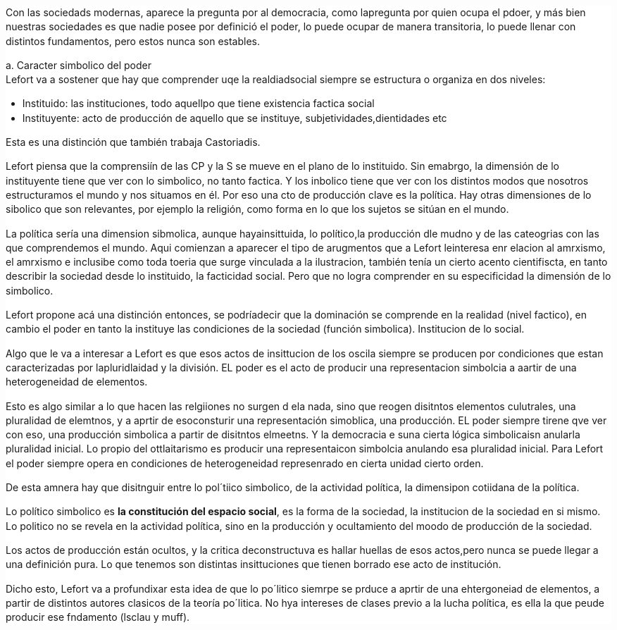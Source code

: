 Con las sociedads modernas, aparece la pregunta por al democracia, como lapregunta por quien ocupa el pdoer, y más bien nuestras sociedades es que nadie posee por definició el poder, lo puede ocupar de manera transitoria, lo puede llenar con distintos fundamentos, pero estos nunca son estables.  

a. Caracter simbolico del poder  
Lefort va a sostener que hay que comprender uqe la realdiadsocial siempre se estructura o organiza en dos niveles:  

- Instituido: las instituciones, todo aquellpo que tiene existencia factica social  
- Instituyente: acto de producción de aquello que se instituye, subjetividades,dientidades etc  

Esta es una distinción que también trabaja Castoriadis.  

Lefort piensa que la comprensiín de las CP y la S se mueve en el plano de lo instituido. Sin emabrgo, la dimensión de lo instituyente tiene que ver con lo simbolico, no tanto factica. Y los inbolico tiene que ver con los distintos modos que nosotros estructuramos el mundo y nos situamos en él. Por eso una cto de producción clave es la política. Hay otras dimensiones de lo sibolico que son relevantes, por ejemplo la religión, como forma en lo que los sujetos se sitúan en el mundo.  

La política sería una dimension sibmolica, aunque hayainsittuida, lo político,la producción dle mudno y de las cateogrias con las que comprendemos el mundo. Aqui comienzan a aparecer el tipo de arugmentos que a Lefort leinteresa enr elacion al amrxismo, el amrxismo e inclusibe como toda toeria que surge vinculada a la ilustracion, también tenía un cierto acento cientifiscta, en tanto describir la sociedad desde lo instituido, la facticidad social. Pero que no logra comprender en su especificidad la dimensión de lo simbolico.  

Lefort propone acá una distinción entonces, se podríadecir que la dominación se comprende en la realidad (nivel factico), en cambio el poder en tanto la instituye las condiciones de la sociedad (función simbolica). Institucion de lo social.  

Algo que le va a interesar a Lefort es que esos actos de insittucion de los oscila siempre se producen por condiciones que estan caracterizadas por lapluridlaidad y la división. EL poder es el acto de producir una representacion simbolcia a aartir de una heterogeneidad de elementos.  

Esto es algo similar a lo que hacen las relgiiones no surgen d ela nada, sino que reogen disitntos elementos culutrales, una pluralidad de elemtnos, y a aprtir de esoconsturir una representación simoblica, una producción. EL poder siempre tirene qve ver con eso, una producción simbolica a partir de disitntos elmeetns. Y la democracia e suna cierta lógica simbolicaisn anularla pluralidad inicial. Lo propio del ottlaitarismo es producir una representaicon simbolcia anulando esa pluralidad inicial. Para Lefort el poder siempre opera en condiciones de heterogeneidad represenrado en cierta unidad cierto orden.  

De esta amnera hay que disitnguir entre lo pol´tiico simbolico, de la actividad política, la dimensipon cotiidana de la política.  

Lo político simbolico es **la constitución del espacio social**, es la forma de la sociedad, la institucion de la sociedad en si mismo. Lo politico no se revela en la actividad política, sino en la producción y ocultamiento del moodo de producción de la sociedad.  

Los actos de producción están ocultos, y la critica deconstructuva es hallar huellas de esos actos,pero nunca se puede llegar a una definición pura. Lo que tenemos son distintas insittuciones que tienen borrado ese acto de institución.  

Dicho esto, Lefort va a profundixar esta idea de que lo po´litico siemrpe se prduce a aprtir de una ehtergoneiad de elementos, a partir de distintos autores clasicos de la teoría po´litica. No hya intereses de clases previo a la lucha política, es ella la que peude producir ese fndamento (lsclau y muff).  
